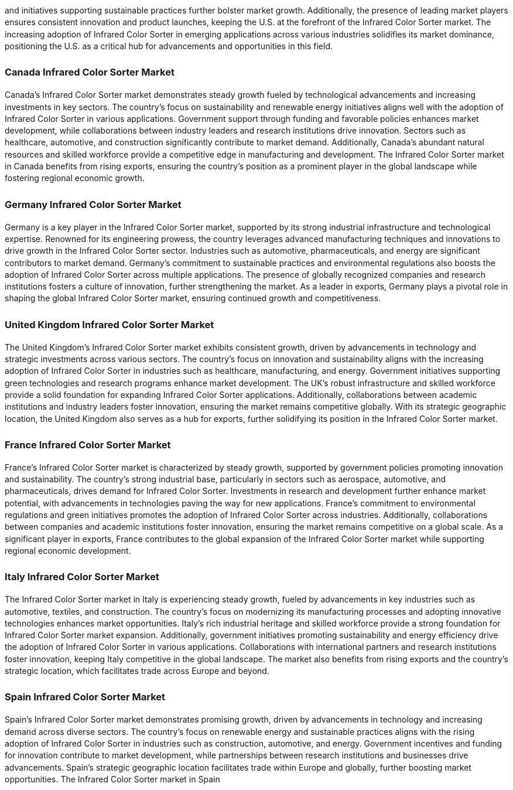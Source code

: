 and initiatives supporting sustainable practices further bolster market growth. Additionally, the presence of leading market players ensures consistent innovation and product launches, keeping the U.S. at the forefront of the Infrared Color Sorter market. The increasing adoption of Infrared Color Sorter in emerging applications across various industries solidifies its market dominance, positioning the U.S. as a critical hub for advancements and opportunities in this field.</p><h3>Canada Infrared Color Sorter Market</h3><p>Canada&rsquo;s Infrared Color Sorter market demonstrates steady growth fueled by technological advancements and increasing investments in key sectors. The country&rsquo;s focus on sustainability and renewable energy initiatives aligns well with the adoption of Infrared Color Sorter in various applications. Government support through funding and favorable policies enhances market development, while collaborations between industry leaders and research institutions drive innovation. Sectors such as healthcare, automotive, and construction significantly contribute to market demand. Additionally, Canada&rsquo;s abundant natural resources and skilled workforce provide a competitive edge in manufacturing and development. The Infrared Color Sorter market in Canada benefits from rising exports, ensuring the country&rsquo;s position as a prominent player in the global landscape while fostering regional economic growth.</p><h3>Germany Infrared Color Sorter Market</h3><p>Germany is a key player in the Infrared Color Sorter market, supported by its strong industrial infrastructure and technological expertise. Renowned for its engineering prowess, the country leverages advanced manufacturing techniques and innovations to drive growth in the Infrared Color Sorter sector. Industries such as automotive, pharmaceuticals, and energy are significant contributors to market demand. Germany&rsquo;s commitment to sustainable practices and environmental regulations also boosts the adoption of Infrared Color Sorter across multiple applications. The presence of globally recognized companies and research institutions fosters a culture of innovation, further strengthening the market. As a leader in exports, Germany plays a pivotal role in shaping the global Infrared Color Sorter market, ensuring continued growth and competitiveness.</p><h3>United Kingdom Infrared Color Sorter Market</h3><p>The United Kingdom&rsquo;s Infrared Color Sorter market exhibits consistent growth, driven by advancements in technology and strategic investments across various sectors. The country&rsquo;s focus on innovation and sustainability aligns with the increasing adoption of Infrared Color Sorter in industries such as healthcare, manufacturing, and energy. Government initiatives supporting green technologies and research programs enhance market development. The UK&rsquo;s robust infrastructure and skilled workforce provide a solid foundation for expanding Infrared Color Sorter applications. Additionally, collaborations between academic institutions and industry leaders foster innovation, ensuring the market remains competitive globally. With its strategic geographic location, the United Kingdom also serves as a hub for exports, further solidifying its position in the Infrared Color Sorter market.</p><h3>France Infrared Color Sorter Market</h3><p>France&rsquo;s Infrared Color Sorter market is characterized by steady growth, supported by government policies promoting innovation and sustainability. The country&rsquo;s strong industrial base, particularly in sectors such as aerospace, automotive, and pharmaceuticals, drives demand for Infrared Color Sorter. Investments in research and development further enhance market potential, with advancements in technologies paving the way for new applications. France&rsquo;s commitment to environmental regulations and green initiatives promotes the adoption of Infrared Color Sorter across industries. Additionally, collaborations between companies and academic institutions foster innovation, ensuring the market remains competitive on a global scale. As a significant player in exports, France contributes to the global expansion of the Infrared Color Sorter market while supporting regional economic development.</p><h3>Italy Infrared Color Sorter Market</h3><p>The Infrared Color Sorter market in Italy is experiencing steady growth, fueled by advancements in key industries such as automotive, textiles, and construction. The country&rsquo;s focus on modernizing its manufacturing processes and adopting innovative technologies enhances market opportunities. Italy&rsquo;s rich industrial heritage and skilled workforce provide a strong foundation for Infrared Color Sorter market expansion. Additionally, government initiatives promoting sustainability and energy efficiency drive the adoption of Infrared Color Sorter in various applications. Collaborations with international partners and research institutions foster innovation, keeping Italy competitive in the global landscape. The market also benefits from rising exports and the country&rsquo;s strategic location, which facilitates trade across Europe and beyond.</p><h3>Spain Infrared Color Sorter Market</h3><p>Spain&rsquo;s Infrared Color Sorter market demonstrates promising growth, driven by advancements in technology and increasing demand across diverse sectors. The country&rsquo;s focus on renewable energy and sustainable practices aligns with the rising adoption of Infrared Color Sorter in industries such as construction, automotive, and energy. Government incentives and funding for innovation contribute to market development, while partnerships between research institutions and businesses drive advancements. Spain&rsquo;s strategic geographic location facilitates trade within Europe and globally, further boosting market opportunities. The Infrared Color Sorter market in Spain